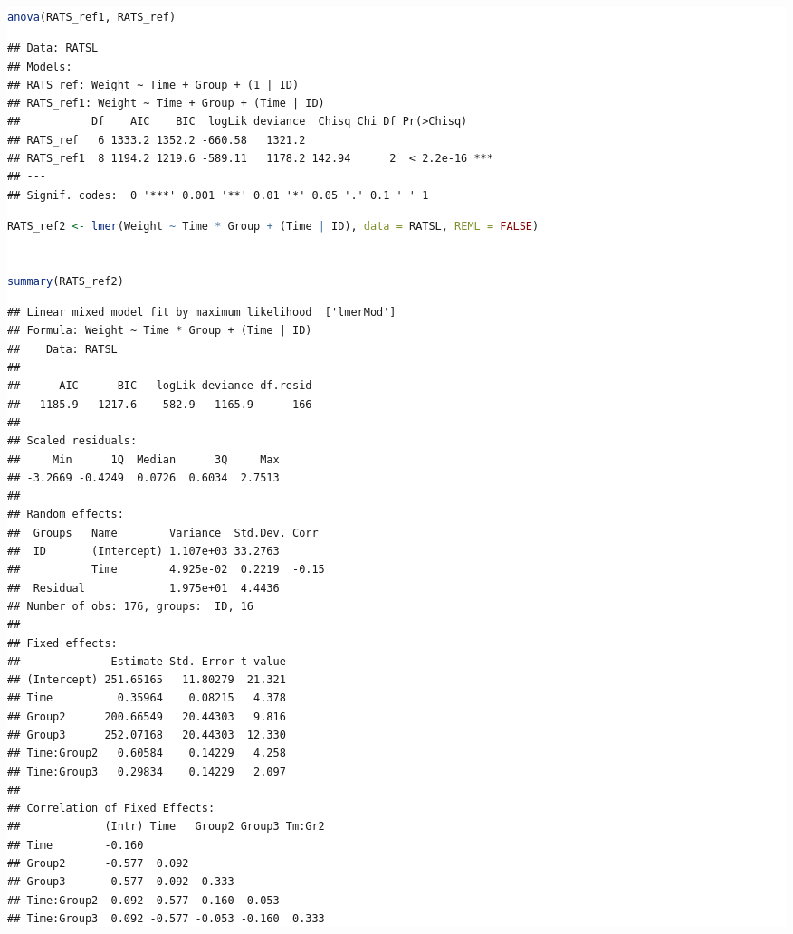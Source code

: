 ```r
anova(RATS_ref1, RATS_ref)
```

```
## Data: RATSL
## Models:
## RATS_ref: Weight ~ Time + Group + (1 | ID)
## RATS_ref1: Weight ~ Time + Group + (Time | ID)
##           Df    AIC    BIC  logLik deviance  Chisq Chi Df Pr(>Chisq)    
## RATS_ref   6 1333.2 1352.2 -660.58   1321.2                             
## RATS_ref1  8 1194.2 1219.6 -589.11   1178.2 142.94      2  < 2.2e-16 ***
## ---
## Signif. codes:  0 '***' 0.001 '**' 0.01 '*' 0.05 '.' 0.1 ' ' 1
```


```r
RATS_ref2 <- lmer(Weight ~ Time * Group + (Time | ID), data = RATSL, REML = FALSE)


summary(RATS_ref2)
```

```
## Linear mixed model fit by maximum likelihood  ['lmerMod']
## Formula: Weight ~ Time * Group + (Time | ID)
##    Data: RATSL
## 
##      AIC      BIC   logLik deviance df.resid 
##   1185.9   1217.6   -582.9   1165.9      166 
## 
## Scaled residuals: 
##     Min      1Q  Median      3Q     Max 
## -3.2669 -0.4249  0.0726  0.6034  2.7513 
## 
## Random effects:
##  Groups   Name        Variance  Std.Dev. Corr 
##  ID       (Intercept) 1.107e+03 33.2763       
##           Time        4.925e-02  0.2219  -0.15
##  Residual             1.975e+01  4.4436       
## Number of obs: 176, groups:  ID, 16
## 
## Fixed effects:
##              Estimate Std. Error t value
## (Intercept) 251.65165   11.80279  21.321
## Time          0.35964    0.08215   4.378
## Group2      200.66549   20.44303   9.816
## Group3      252.07168   20.44303  12.330
## Time:Group2   0.60584    0.14229   4.258
## Time:Group3   0.29834    0.14229   2.097
## 
## Correlation of Fixed Effects:
##             (Intr) Time   Group2 Group3 Tm:Gr2
## Time        -0.160                            
## Group2      -0.577  0.092                     
## Group3      -0.577  0.092  0.333              
## Time:Group2  0.092 -0.577 -0.160 -0.053       
## Time:Group3  0.092 -0.577 -0.053 -0.160  0.333
```
